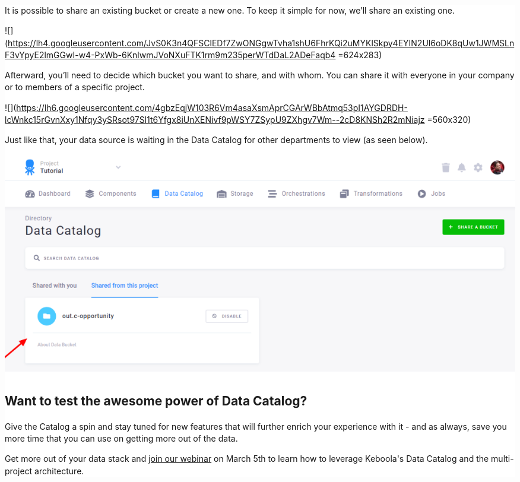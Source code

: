 It is possible to share an existing bucket or create a new one. To keep it simple for now, we’ll share an existing one.

![](https://lh4.googleusercontent.com/JvS0K3n4QFSClEDf7ZwONGgwTvha1shU6FhrKQi2uMYKlSkpy4EYIN2Ul6oDK8qUw1JWMSLnF3vYpyE2lmGGwI-w4-PxWb-6KnlwmJVoNXuFTK1rm9m235perWTdDaL2ADeFaqb4 =624x283)

Afterward, you’ll need to decide which bucket you want to share, and with whom. You can share it with everyone in your company or to members of a specific project.

![](https://lh6.googleusercontent.com/4gbzEqjW103R6Vm4asaXsmAprCGArWBbAtmq53pI1AYGDRDH-lcWnkc15rGvnXxy1Nfqy3ySRsot97Sl1t6Yfgx8iUnXENivf9pWSY7ZSypU9ZXhgv7Wm--2cD8KNSh2R2mNiajz =560x320)

Just like that, your data source is waiting in the Data Catalog for other departments to view (as seen below).

![](/uploads/datacat3.PNG)

## Want to test the awesome power of Data Catalog?

Give the Catalog a spin and stay tuned for new features that will further enrich your experience with it - and as always, save you more time that you can use on getting more out of the data.

Get more out of your data stack and [join our webinar](https://keboola.zoom.us/webinar/register/8015822509114/WN_g5oufSZCTTmhWseGqHDyPA) on March 5th to learn how to leverage Keboola's Data Catalog and the multi-project architecture.